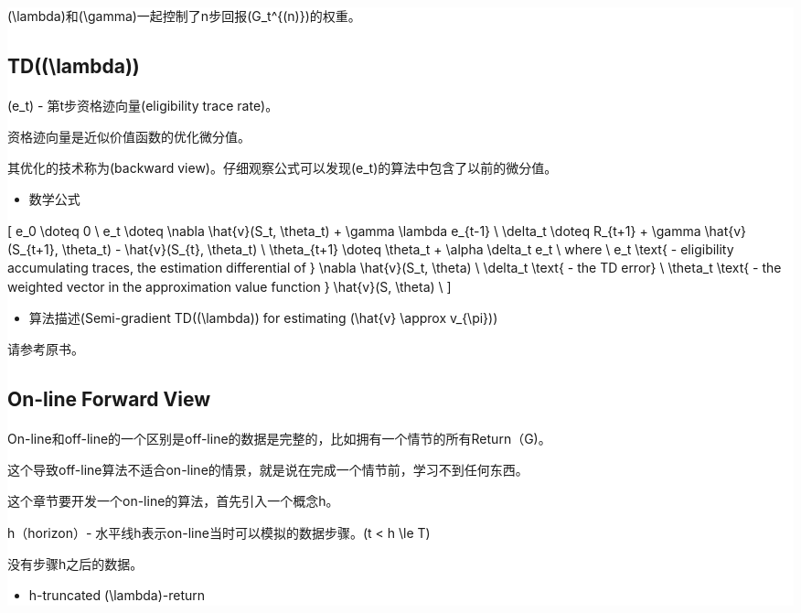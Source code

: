 

\(\lambda\)和\(\gamma\)一起控制了n步回报\(G_t^{(n)}\)的权重。




## TD(\(\lambda\))




\(e_t\) - 第t步资格迹向量(eligibility trace rate)。  

资格迹向量是近似价值函数的优化微分值。  

其优化的技术称为(backward view)。仔细观察公式可以发现\(e_t\)的算法中包含了以前的微分值。






  * 数学公式  

\[
e_0 \doteq 0 \\
e_t \doteq \nabla \hat{v}(S_t, \theta_t) + \gamma \lambda e_{t-1} \\
\delta_t \doteq R_{t+1} + \gamma \hat{v}(S_{t+1}, \theta_t) - \hat{v}(S_{t}, \theta_t) \\
\theta_{t+1} \doteq \theta_t + \alpha \delta_t e_t \\
where \\
e_t \text{ - eligibility accumulating traces, the estimation differential of } \nabla \hat{v}(S_t, \theta) \\
\delta_t \text{ - the TD error} \\
\theta_t \text{ - the weighted vector in the approximation value function } \hat{v}(S, \theta) \\
\]



  * 算法描述(Semi-gradient TD(\(\lambda\)) for estimating \(\hat{v} \approx v_{\pi}\))  

请参考原书。





## On-line Forward View




On-line和off-line的一个区别是off-line的数据是完整的，比如拥有一个情节的所有Return（G)。  

这个导致off-line算法不适合on-line的情景，就是说在完成一个情节前，学习不到任何东西。  

这个章节要开发一个on-line的算法，首先引入一个概念h。  

h（horizon）- 水平线h表示on-line当时可以模拟的数据步骤。\(t < h \le T\)  

没有步骤h之后的数据。






  * h-truncated \(\lambda\)-return  
